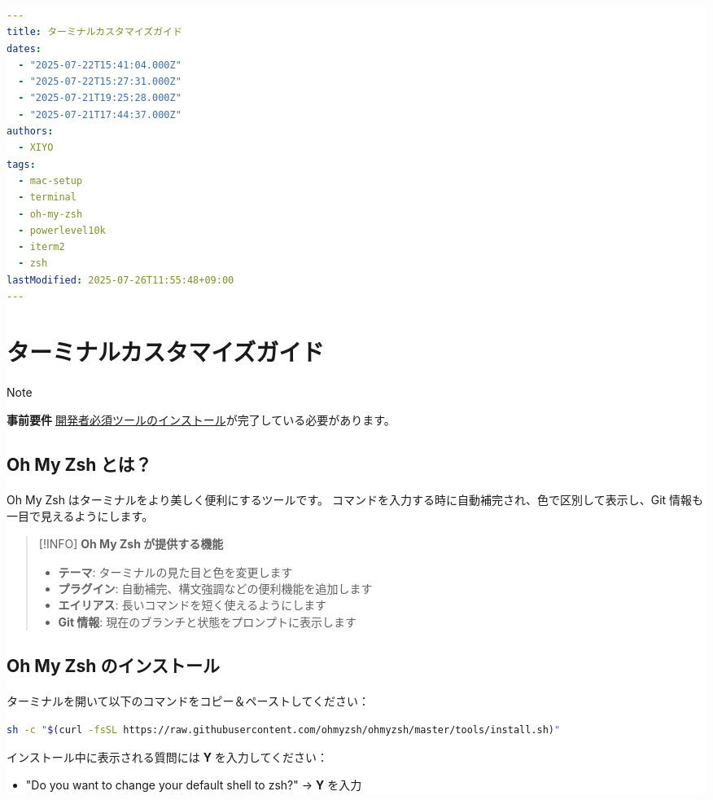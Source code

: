 ```yaml
---
title: ターミナルカスタマイズガイド
dates:
  - "2025-07-22T15:41:04.000Z"
  - "2025-07-22T15:27:31.000Z"
  - "2025-07-21T19:25:28.000Z"
  - "2025-07-21T17:44:37.000Z"
authors:
  - XIYO
tags:
  - mac-setup
  - terminal
  - oh-my-zsh
  - powerlevel10k
  - iterm2
  - zsh
lastModified: 2025-07-26T11:55:48+09:00
---
```


# ターミナルカスタマイズガイド

> [!NOTE]
> **事前要件**
> [開発者必須ツールのインストール](macos-step01-essential-developer-tools)が完了している必要があります。

## Oh My Zsh とは？

Oh My Zsh はターミナルをより美しく便利にするツールです。
コマンドを入力する時に自動補完され、色で区別して表示し、Git 情報も一目で見えるようにします。

> [!INFO]
> **Oh My Zsh が提供する機能**
> 
> - **テーマ**: ターミナルの見た目と色を変更します
> - **プラグイン**: 自動補完、構文強調などの便利機能を追加します
> - **エイリアス**: 長いコマンドを短く使えるようにします
> - **Git 情報**: 現在のブランチと状態をプロンプトに表示します

## Oh My Zsh のインストール

ターミナルを開いて以下のコマンドをコピー＆ペーストしてください：

```bash
sh -c "$(curl -fsSL https://raw.githubusercontent.com/ohmyzsh/ohmyzsh/master/tools/install.sh)"
```

インストール中に表示される質問には **Y** を入力してください：

- "Do you want to change your default shell to zsh?" → **Y** を入力
